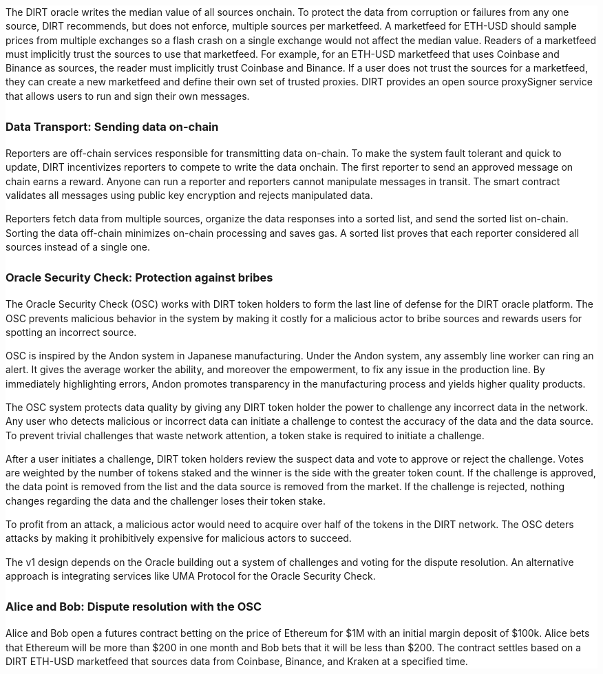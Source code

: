 The DIRT oracle writes the median value of all sources onchain. To protect the data from corruption or failures from any one source, DIRT recommends, but does not enforce, multiple sources per marketfeed. A marketfeed for ETH-USD should sample prices from multiple exchanges so a flash crash on a single exchange would not affect the median value.
Readers of a marketfeed must implicitly trust the sources to use that marketfeed. For example, for an ETH-USD marketfeed that uses Coinbase and Binance as sources, the reader must implicitly trust Coinbase and Binance. If a user does not trust the sources for a marketfeed, they can create a new marketfeed and define their own set of trusted proxies. DIRT provides an open source proxySigner service that allows users to run and sign their own messages. 

### Data Transport: Sending data on-chain
Reporters are off-chain services responsible for transmitting data on-chain. To make the system fault tolerant and quick to update, DIRT incentivizes reporters to compete to write the data onchain. The first reporter to send an approved message on chain earns a reward. Anyone can run a reporter and reporters cannot manipulate messages in transit. The smart contract validates all messages using public key encryption and rejects manipulated data. 

Reporters fetch data from multiple sources, organize the data responses into a sorted list, and send the sorted list on-chain. Sorting the data off-chain minimizes on-chain processing and saves gas. A sorted list proves that each reporter considered all sources instead of a single one. 

### Oracle Security Check: Protection against bribes
The Oracle Security Check (OSC) works with DIRT token holders to form the last line of defense for the DIRT oracle platform. The OSC prevents malicious behavior in the system by making it costly for a malicious actor to bribe sources and rewards users for spotting an incorrect source. 

OSC is inspired by the Andon system in Japanese manufacturing. Under the Andon system, any assembly line worker can ring an alert. It gives the average worker the ability, and moreover the empowerment, to fix any issue in the production line. By immediately highlighting errors, Andon promotes transparency in the manufacturing process and yields higher quality products.

The OSC system protects data quality by giving any DIRT token holder the power to challenge any incorrect data in the network. Any user who detects malicious or incorrect data can initiate a challenge to contest the accuracy of the data and the data source. To prevent trivial challenges that waste network attention, a token stake is required to initiate a challenge. 

After a user initiates a challenge, DIRT token holders review the suspect data and vote to approve or reject the challenge. Votes are weighted by the number of tokens staked and the winner is the side with the greater token count. If the challenge is approved, the data point is removed from the list and the data source is removed from the market. If the challenge is rejected, nothing changes regarding the data and the challenger loses their token stake. 

To profit from an attack, a malicious actor would need to acquire over half of the tokens in the DIRT network. The OSC deters attacks by making it prohibitively expensive for malicious actors to succeed. 

The v1 design depends on the Oracle building out a system of challenges and voting for the dispute resolution. An alternative approach is integrating services like UMA Protocol for the Oracle Security Check.

### Alice and Bob: Dispute resolution with the OSC
Alice and Bob open a futures contract betting on the price of Ethereum for $1M with an initial margin deposit of $100k. Alice bets that Ethereum will be more than $200 in one month and Bob bets that it will be less than $200. The contract settles based on a DIRT ETH-USD marketfeed that sources data from Coinbase, Binance, and Kraken at a specified time.
